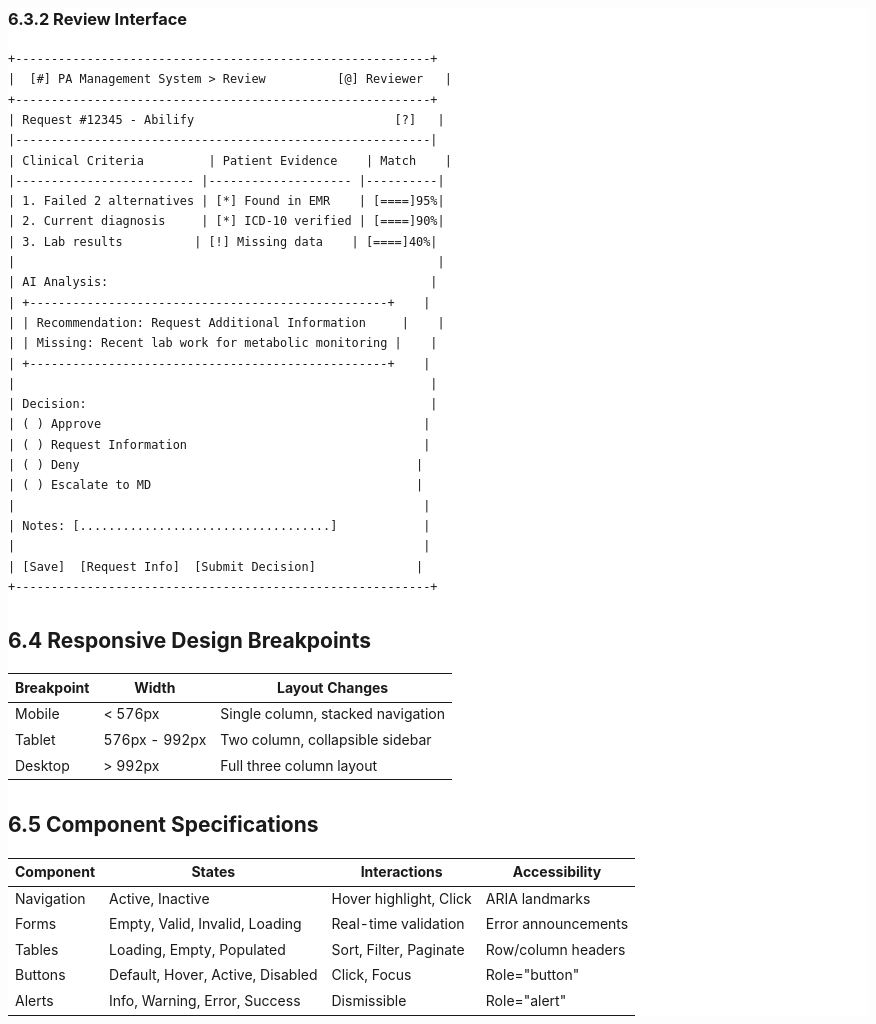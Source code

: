 ### 6.3.2 Review Interface
```
+----------------------------------------------------------+
|  [#] PA Management System > Review          [@] Reviewer   |
+----------------------------------------------------------+
| Request #12345 - Abilify                            [?]   |
|----------------------------------------------------------|
| Clinical Criteria         | Patient Evidence    | Match    |
|------------------------- |-------------------- |----------|
| 1. Failed 2 alternatives | [*] Found in EMR    | [====]95%|
| 2. Current diagnosis     | [*] ICD-10 verified | [====]90%|
| 3. Lab results          | [!] Missing data    | [====]40%|
|                                                           |
| AI Analysis:                                             |
| +--------------------------------------------------+    |
| | Recommendation: Request Additional Information     |    |
| | Missing: Recent lab work for metabolic monitoring |    |
| +--------------------------------------------------+    |
|                                                          |
| Decision:                                                |
| ( ) Approve                                             |
| ( ) Request Information                                 |
| ( ) Deny                                               |
| ( ) Escalate to MD                                     |
|                                                         |
| Notes: [...................................]            |
|                                                         |
| [Save]  [Request Info]  [Submit Decision]              |
+----------------------------------------------------------+
```

## 6.4 Responsive Design Breakpoints

| Breakpoint | Width | Layout Changes |
|------------|-------|----------------|
| Mobile | < 576px | Single column, stacked navigation |
| Tablet | 576px - 992px | Two column, collapsible sidebar |
| Desktop | > 992px | Full three column layout |

## 6.5 Component Specifications

| Component | States | Interactions | Accessibility |
|-----------|--------|--------------|---------------|
| Navigation | Active, Inactive | Hover highlight, Click | ARIA landmarks |
| Forms | Empty, Valid, Invalid, Loading | Real-time validation | Error announcements |
| Tables | Loading, Empty, Populated | Sort, Filter, Paginate | Row/column headers |
| Buttons | Default, Hover, Active, Disabled | Click, Focus | Role="button" |
| Alerts | Info, Warning, Error, Success | Dismissible | Role="alert" |

